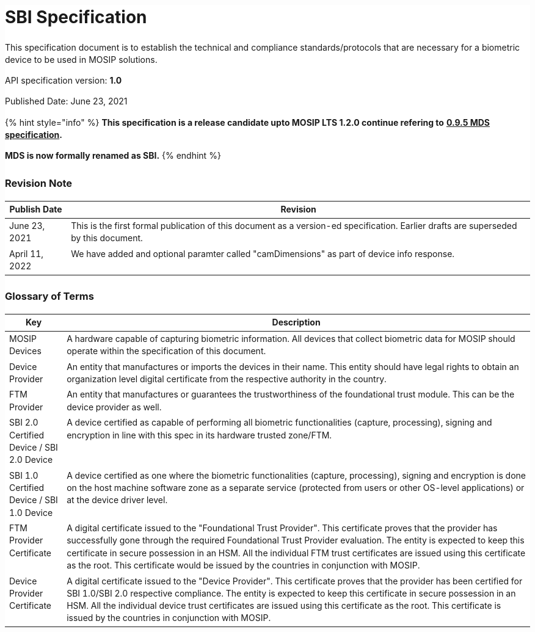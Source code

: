 # SBI Specification

This specification document is to establish the technical and compliance standards/protocols that are necessary for a biometric device to be used in MOSIP solutions.

API specification version: **1.0**

Published Date: June 23, 2021

{% hint style="info" %}
**This specification is a release candidate upto MOSIP LTS 1.2.0 continue refering to** [**0.9.5 MDS specification**](MOSIP-Device-Service-Specification.md)**.**

**MDS is now formally renamed as SBI.**
{% endhint %}

### Revision Note

| Publish Date   | Revision                                                                                                                             |
| -------------- | ------------------------------------------------------------------------------------------------------------------------------------ |
| June 23, 2021  | This is the first formal publication of this document as a version-ed specification. Earlier drafts are superseded by this document. |
| April 11, 2022 | We have added and optional paramter called "camDimensions" as part of device info response.                                          |

### Glossary of Terms

| Key                                       | Description                                                                                                                                                                                                                                                                                                                                                                                                                                           |
| ----------------------------------------- | ----------------------------------------------------------------------------------------------------------------------------------------------------------------------------------------------------------------------------------------------------------------------------------------------------------------------------------------------------------------------------------------------------------------------------------------------------- |
| MOSIP Devices                             | A hardware capable of capturing biometric information. All devices that collect biometric data for MOSIP should operate within the specification of this document.                                                                                                                                                                                                                                                                                    |
| Device Provider                           | An entity that manufactures or imports the devices in their name. This entity should have legal rights to obtain an organization level digital certificate from the respective authority in the country.                                                                                                                                                                                                                                              |
| FTM Provider                              | An entity that manufactures or guarantees the trustworthiness of the foundational trust module. This can be the device provider as well.                                                                                                                                                                                                                                                                                                              |
| SBI 2.0 Certified Device / SBI 2.0 Device | A device certified as capable of performing all biometric functionalities (capture, processing), signing and encryption in line with this spec in its hardware trusted zone/FTM.                                                                                                                                                                                                                                                                      |
| SBI 1.0 Certified Device / SBI 1.0 Device | A device certified as one where the biometric functionalities (capture, processing), signing and encryption is done on the host machine software zone as a separate service (protected from users or other OS-level applications) or at the device driver level.                                                                                                                                                                                      |
| FTM Provider Certificate                  | A digital certificate issued to the "Foundational Trust Provider". This certificate proves that the provider has successfully gone through the required Foundational Trust Provider evaluation. The entity is expected to keep this certificate in secure possession in an HSM. All the individual FTM trust certificates are issued using this certificate as the root. This certificate would be issued by the countries in conjunction with MOSIP. |
| Device Provider Certificate               | A digital certificate issued to the "Device Provider". This certificate proves that the provider has been certified for SBI 1.0/SBI 2.0 respective compliance. The entity is expected to keep this certificate in secure possession in an HSM. All the individual device trust certificates are issued using this certificate as the root. This certificate is issued by the countries in conjunction with MOSIP.                                     |